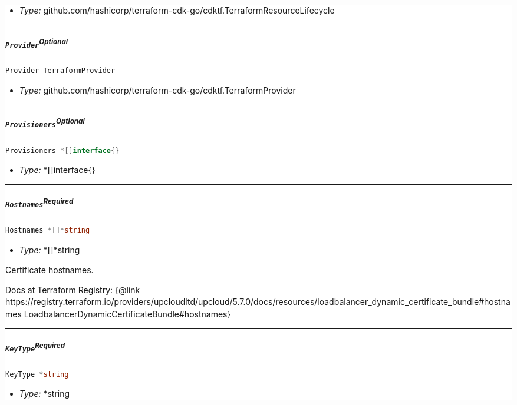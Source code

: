 - *Type:* github.com/hashicorp/terraform-cdk-go/cdktf.TerraformResourceLifecycle

---

##### `Provider`<sup>Optional</sup> <a name="Provider" id="@cdktf/provider-upcloud.loadbalancerDynamicCertificateBundle.LoadbalancerDynamicCertificateBundleConfig.property.provider"></a>

```go
Provider TerraformProvider
```

- *Type:* github.com/hashicorp/terraform-cdk-go/cdktf.TerraformProvider

---

##### `Provisioners`<sup>Optional</sup> <a name="Provisioners" id="@cdktf/provider-upcloud.loadbalancerDynamicCertificateBundle.LoadbalancerDynamicCertificateBundleConfig.property.provisioners"></a>

```go
Provisioners *[]interface{}
```

- *Type:* *[]interface{}

---

##### `Hostnames`<sup>Required</sup> <a name="Hostnames" id="@cdktf/provider-upcloud.loadbalancerDynamicCertificateBundle.LoadbalancerDynamicCertificateBundleConfig.property.hostnames"></a>

```go
Hostnames *[]*string
```

- *Type:* *[]*string

Certificate hostnames.

Docs at Terraform Registry: {@link https://registry.terraform.io/providers/upcloudltd/upcloud/5.7.0/docs/resources/loadbalancer_dynamic_certificate_bundle#hostnames LoadbalancerDynamicCertificateBundle#hostnames}

---

##### `KeyType`<sup>Required</sup> <a name="KeyType" id="@cdktf/provider-upcloud.loadbalancerDynamicCertificateBundle.LoadbalancerDynamicCertificateBundleConfig.property.keyType"></a>

```go
KeyType *string
```

- *Type:* *string
